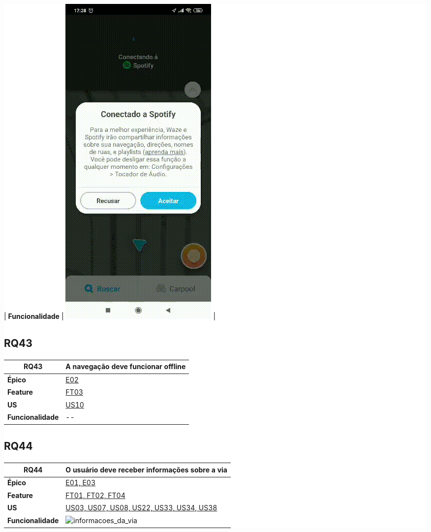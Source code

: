 | **Funcionalidade** | ![aplicativo_de_midia](./img/aplicativo_de_midia.gif) |

## RQ43

|**RQ43**|**A navegação deve funcionar offline**|
|--|--|
| **Épico** | [E02](https://requisitos-de-software.github.io/2019.2-Waze/ProductBacklog/#2-backlog)|
| **Feature** | [FT03](https://requisitos-de-software.github.io/2019.2-Waze/ProductBacklog/#2-backlog)|
| **US** | [US10](https://requisitos-de-software.github.io/2019.2-Waze/UserStories/#3-historias-de-usuario)|
| **Funcionalidade** |  --|

## RQ44

|**RQ44**|**O usuário deve receber informações sobre a via**|
|--|--|
| **Épico** | [E01, E03](https://requisitos-de-software.github.io/2019.2-Waze/ProductBacklog/#2-backlog)|
| **Feature** | [FT01, FT02, FT04](https://requisitos-de-software.github.io/2019.2-Waze/ProductBacklog/#2-backlog)|
| **US** | [US03, US07, US08, US22, US33, US34, US38](https://requisitos-de-software.github.io/2019.2-Waze/UserStories/#3-historias-de-usuario)|
| **Funcionalidade** | ![informacoes_da_via](./img/informacoes_da_via.jpeg) |
